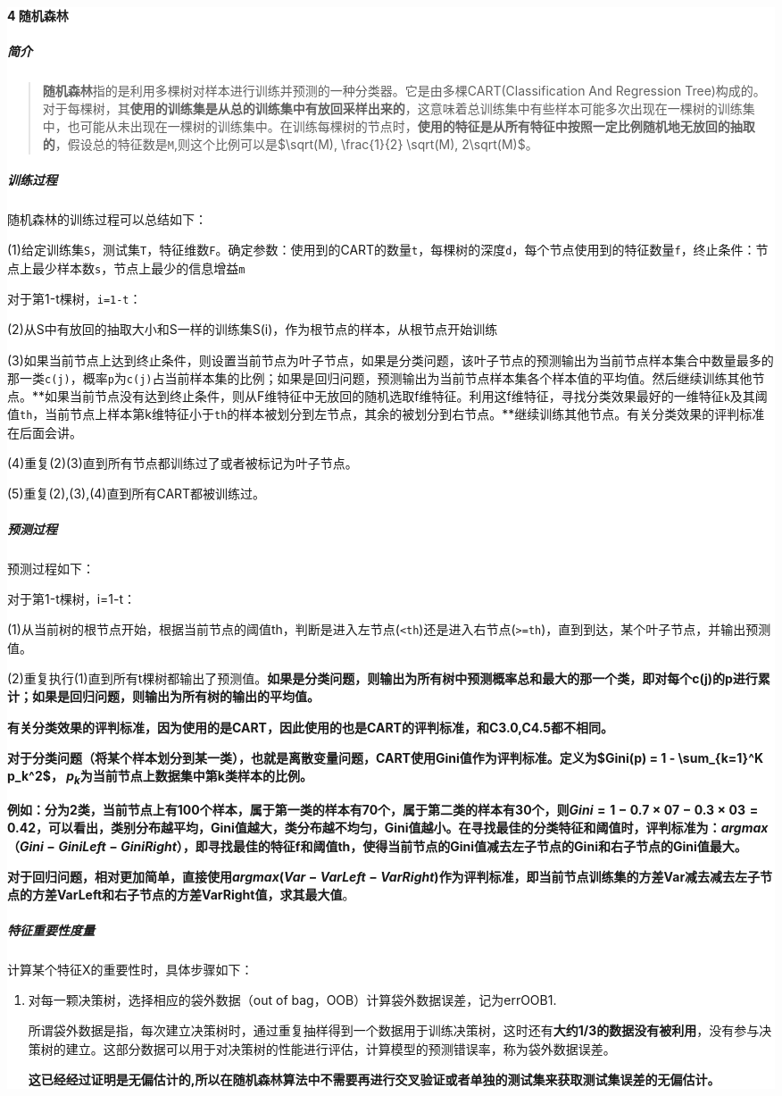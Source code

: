 #### 4 随机森林

##### 简介

> **随机森林**指的是利用多棵树对样本进行训练并预测的一种分类器。它是由多棵CART(Classification And Regression Tree)构成的。对于每棵树，其**使用的训练集是从总的训练集中有放回采样出来的**，这意味着总训练集中有些样本可能多次出现在一棵树的训练集中，也可能从未出现在一棵树的训练集中。在训练每棵树的节点时，**使用的特征是从所有特征中按照一定比例随机地无放回的抽取的**，假设总的特征数是`M`,则这个比例可以是$\sqrt(M), \frac{1}{2} \sqrt(M), 2\sqrt(M)$。

##### 训练过程

随机森林的训练过程可以总结如下：

(1)给定训练集`S`，测试集`T`，特征维数`F`。确定参数：使用到的CART的数量`t`，每棵树的深度`d`，每个节点使用到的特征数量`f`，终止条件：节点上最少样本数`s`，节点上最少的信息增益`m`

对于第1-t棵树，`i=1-t`：

(2)从S中有放回的抽取大小和S一样的训练集S(i)，作为根节点的样本，从根节点开始训练

(3)如果当前节点上达到终止条件，则设置当前节点为叶子节点，如果是分类问题，该叶子节点的预测输出为当前节点样本集合中数量最多的那一类`c(j)`，概率`p`为`c(j)`占当前样本集的比例；如果是回归问题，预测输出为当前节点样本集各个样本值的平均值。然后继续训练其他节点。**如果当前节点没有达到终止条件，则从F维特征中无放回的随机选取f维特征。利用这f维特征，寻找分类效果最好的一维特征`k`及其阈值`th`，当前节点上样本第k维特征小于`th`的样本被划分到左节点，其余的被划分到右节点。**继续训练其他节点。有关分类效果的评判标准在后面会讲。

(4)重复(2)(3)直到所有节点都训练过了或者被标记为叶子节点。

(5)重复(2),(3),(4)直到所有CART都被训练过。

##### 预测过程

预测过程如下：

对于第1-t棵树，i=1-t：

(1)从当前树的根节点开始，根据当前节点的阈值th，判断是进入左节点(`<th`)还是进入右节点(`>=th`)，直到到达，某个叶子节点，并输出预测值。

(2)重复执行(1)直到所有t棵树都输出了预测值。**如果是分类问题，则输出为所有树中预测概率总和最大的那一个类，即对每个c(j)的p进行累计；如果是回归问题，则输出为所有树的输出的平均值。**



**有关分类效果的评判标准，因为使用的是CART，因此使用的也是CART的评判标准，和C3.0,C4.5都不相同。**

**对于分类问题（将某个样本划分到某一类），也就是离散变量问题，CART使用Gini值作为评判标准。定义为$Gini(p) = 1 - \sum_{k=1}^K p_k^2$，  $p_k$为当前节点上数据集中第k类样本的比例。**

**例如：分为2类，当前节点上有100个样本，属于第一类的样本有70个，属于第二类的样本有30个，则$Gini=1-0.7×07-0.3×03=0.42$，可以看出，类别分布越平均，Gini值越大，类分布越不均匀，Gini值越小。在寻找最佳的分类特征和阈值时，评判标准为：$argmax（Gini-GiniLeft-GiniRight）$，即寻找最佳的特征f和阈值th，使得当前节点的Gini值减去左子节点的Gini和右子节点的Gini值最大。**

**对于回归问题，相对更加简单，直接使用$argmax(Var-VarLeft-VarRight)$作为评判标准，即当前节点训练集的方差Var减去减去左子节点的方差VarLeft和右子节点的方差VarRight值，求其最大值**。

##### 特征重要性度量

计算某个特征X的重要性时，具体步骤如下：

1. 对每一颗决策树，选择相应的袋外数据（out of bag，OOB）计算袋外数据误差，记为errOOB1.

   所谓袋外数据是指，每次建立决策树时，通过重复抽样得到一个数据用于训练决策树，这时还有**大约1/3的数据没有被利用**，没有参与决策树的建立。这部分数据可以用于对决策树的性能进行评估，计算模型的预测错误率，称为袋外数据误差。

   **这已经经过证明是无偏估计的,所以在随机森林算法中不需要再进行交叉验证或者单独的测试集来获取测试集误差的无偏估计。**
